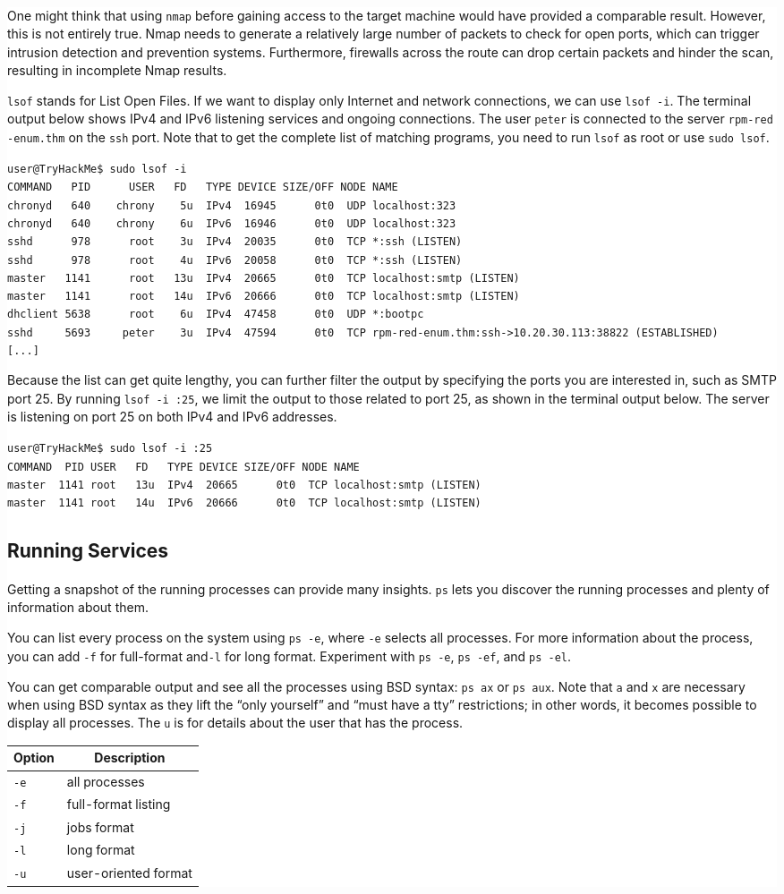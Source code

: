 One might think that using `nmap` before gaining access to the target machine would have provided a comparable result. However, this is not entirely true. Nmap needs to generate a relatively large number of packets to check for open ports, which can trigger intrusion detection and prevention systems. Furthermore, firewalls across the route can drop certain packets and hinder the scan, resulting in incomplete Nmap results.

`lsof` stands for List Open Files. If we want to display only Internet and network connections, we can use `lsof -i`. The terminal output below shows IPv4 and IPv6 listening services and ongoing connections. The user `peter` is connected to the server `rpm-red-enum.thm` on the `ssh` port. Note that to get the complete list of matching programs, you need to run `lsof` as root or use `sudo lsof`.

```shell           
user@TryHackMe$ sudo lsof -i
COMMAND   PID      USER   FD   TYPE DEVICE SIZE/OFF NODE NAME
chronyd   640    chrony    5u  IPv4  16945      0t0  UDP localhost:323 
chronyd   640    chrony    6u  IPv6  16946      0t0  UDP localhost:323 
sshd      978      root    3u  IPv4  20035      0t0  TCP *:ssh (LISTEN)
sshd      978      root    4u  IPv6  20058      0t0  TCP *:ssh (LISTEN)
master   1141      root   13u  IPv4  20665      0t0  TCP localhost:smtp (LISTEN)
master   1141      root   14u  IPv6  20666      0t0  TCP localhost:smtp (LISTEN)
dhclient 5638      root    6u  IPv4  47458      0t0  UDP *:bootpc 
sshd     5693     peter    3u  IPv4  47594      0t0  TCP rpm-red-enum.thm:ssh->10.20.30.113:38822 (ESTABLISHED)
[...]
```

Because the list can get quite lengthy, you can further filter the output by specifying the ports you are interested in, such as SMTP port 25. By running `lsof -i :25`, we limit the output to those related to port 25, as shown in the terminal output below. The server is listening on port 25 on both IPv4 and IPv6 addresses.

```shell           
user@TryHackMe$ sudo lsof -i :25
COMMAND  PID USER   FD   TYPE DEVICE SIZE/OFF NODE NAME
master  1141 root   13u  IPv4  20665      0t0  TCP localhost:smtp (LISTEN)
master  1141 root   14u  IPv6  20666      0t0  TCP localhost:smtp (LISTEN)
```

## Running Services

Getting a snapshot of the running processes can provide many insights. `ps` lets you discover the running processes and plenty of information about them.

You can list every process on the system using `ps -e`, where `-e` selects all processes. For more information about the process, you can add `-f` for full-format and`-l` for long format. Experiment with `ps -e`, `ps -ef`, and `ps -el`.

You can get comparable output and see all the processes using BSD syntax: `ps ax` or `ps aux`. Note that `a` and `x` are necessary when using BSD syntax as they lift the “only yourself” and “must have a tty” restrictions; in other words, it becomes possible to display all processes. The `u` is for details about the user that has the process.

|Option|Description|
|---|---|
|`-e`|all processes|
|`-f`|full-format listing|
|`-j`|jobs format|
|`-l`|long format|
|`-u`|user-oriented format|
